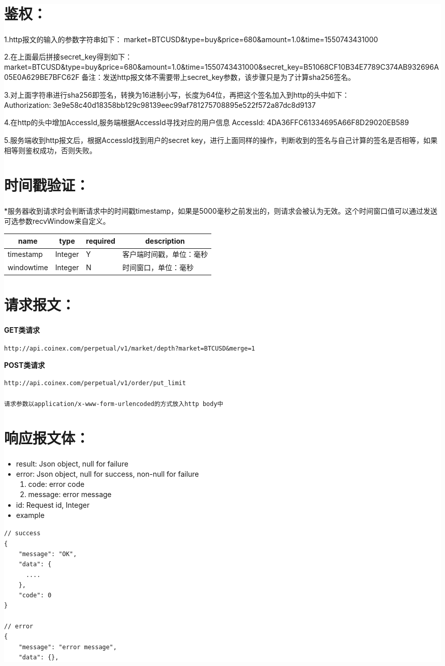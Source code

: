 # 鉴权：
1.http报文的输入的参数字符串如下：
market=BTCUSD&type=buy&price=680&amount=1.0&time=1550743431000

2.在上面最后拼接secret_key得到如下：
market=BTCUSD&type=buy&price=680&amount=1.0&time=1550743431000&secret_key=B51068CF10B34E7789C374AB932696A05E0A629BE7BFC62F 
备注：发送http报文体不需要带上secret_key参数，该步骤只是为了计算sha256签名。

3.对上面字符串进行sha256即签名，转换为16进制小写，长度为64位，再把这个签名加入到http的头中如下：  
Authorization: 3e9e58c40d18358bb129c98139eec99af781275708895e522f572a87dc8d9137

4.在http的头中增加AccessId,服务端根据AccessId寻找对应的用户信息
AccessId: 4DA36FFC61334695A66F8D29020EB589

5.服务端收到http报文后，根据AccessId找到用户的secret key，进行上面同样的操作，判断收到的签名与自己计算的签名是否相等，如果相等则鉴权成功，否则失败。 

# 时间戳验证：
*服务器收到请求时会判断请求中的时间戳timestamp，如果是5000毫秒之前发出的，则请求会被认为无效。这个时间窗口值可以通过发送可选参数recvWindow来自定义。

| name | type | required | description |
| ------ | ------ | ------ | ------ |
| timestamp | Integer | Y | 客户端时间戳，单位：毫秒 |
| windowtime | Integer | N | 时间窗口，单位：毫秒 | 

# 请求报文：
**GET类请求**

```
http://api.coinex.com/perpetual/v1/market/depth?market=BTCUSD&merge=1
```

**POST类请求**

```
http://api.coinex.com/perpetual/v1/order/put_limit

请求参数以application/x-www-form-urlencoded的方式放入http body中
```

# 响应报文体：

* result: Json object, null for failure
* error: Json object, null for success, non-null for failure
   1. code: error code
   2. message: error message
* id: Request id, Integer
* example

```
// success
{
    "message": "OK",
    "data": {
      ....
    },
    "code": 0
}

// error
{
    "message": "error message",
    "data": {},
```